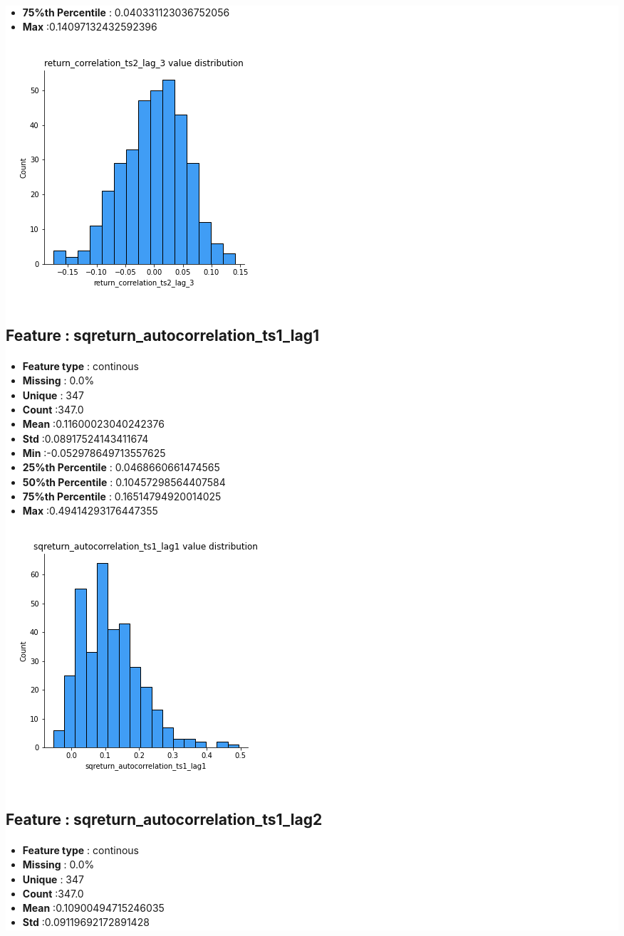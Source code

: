 - **75%th Percentile** : 0.040331123036752056
- **Max** :0.14097132432592396

![](return_correlation_ts2_lag_3.png)
## Feature : sqreturn_autocorrelation_ts1_lag1
- **Feature type** : continous
- **Missing** : 0.0%
- **Unique** : 347
- **Count** :347.0
- **Mean** :0.11600023040242376
- **Std** :0.08917524143411674
- **Min** :-0.052978649713557625
- **25%th Percentile** : 0.0468660661474565
- **50%th Percentile** : 0.10457298564407584
- **75%th Percentile** : 0.16514794920014025
- **Max** :0.49414293176447355

![](sqreturn_autocorrelation_ts1_lag1.png)
## Feature : sqreturn_autocorrelation_ts1_lag2
- **Feature type** : continous
- **Missing** : 0.0%
- **Unique** : 347
- **Count** :347.0
- **Mean** :0.10900494715246035
- **Std** :0.09119692172891428